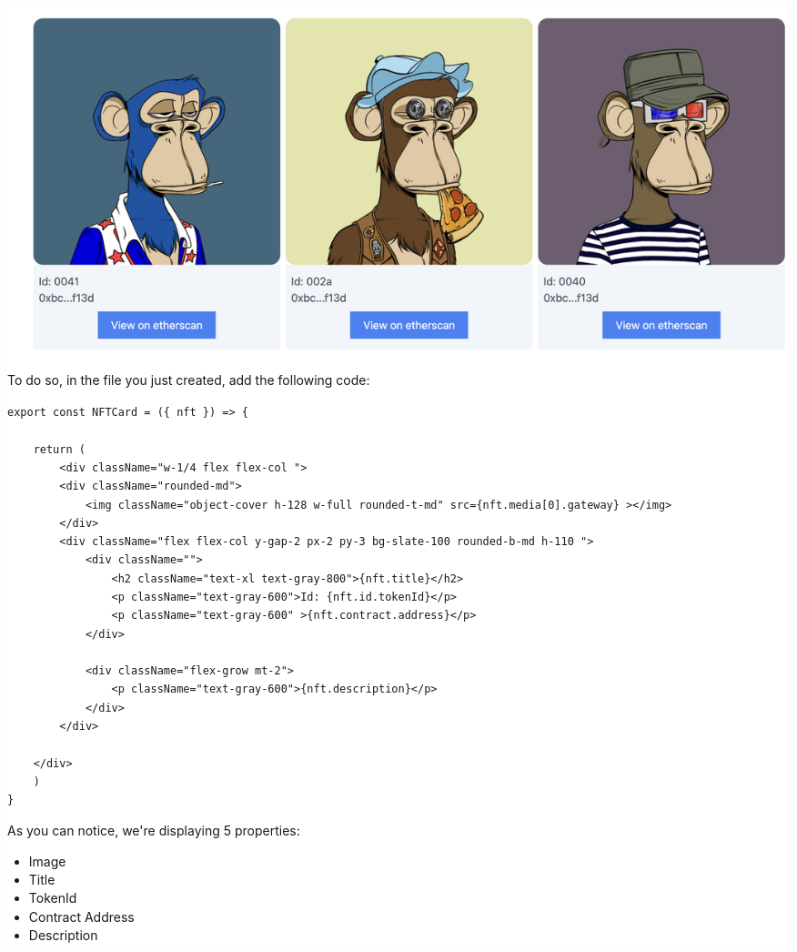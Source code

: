 ![](<../../.gitbook/assets/Screenshot 2022-05-23 at 23.36.49.png>)

To do so, in the file you just created, add the following code:&#x20;

```
export const NFTCard = ({ nft }) => {

    return (
        <div className="w-1/4 flex flex-col ">
        <div className="rounded-md">
            <img className="object-cover h-128 w-full rounded-t-md" src={nft.media[0].gateway} ></img>
        </div>
        <div className="flex flex-col y-gap-2 px-2 py-3 bg-slate-100 rounded-b-md h-110 ">
            <div className="">
                <h2 className="text-xl text-gray-800">{nft.title}</h2>
                <p className="text-gray-600">Id: {nft.id.tokenId}</p>
                <p className="text-gray-600" >{nft.contract.address}</p>
            </div>

            <div className="flex-grow mt-2">
                <p className="text-gray-600">{nft.description}</p>
            </div>
        </div>

    </div>
    )
}
```

As you can notice, we're displaying 5 properties:

* Image
* Title
* TokenId
* Contract Address
* Description
